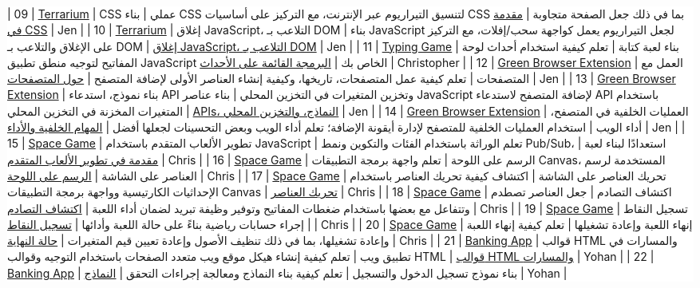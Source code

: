 | 09  |       [Terrarium](./3-terrarium/solution/README.md)       |                            CSS عملي                             | بناء CSS لتنسيق التيراريوم عبر الإنترنت، مع التركيز على أساسيات CSS بما في ذلك جعل الصفحة متجاوبة                     |                                  [مقدمة في CSS](./3-terrarium/2-intro-to-css/README.md)                                  |           Jen           |
| 10  |            [Terrarium](./3-terrarium/solution/README.md)            |                 إغلاق JavaScript، التلاعب بـ DOM                  | بناء JavaScript لجعل التيراريوم يعمل كواجهة سحب/إفلات، مع التركيز على الإغلاق والتلاعب بـ DOM             |                  [إغلاق JavaScript، التلاعب بـ DOM](./3-terrarium/3-intro-to-DOM-and-closures/README.md)                   |           Jen           |
| 11  |          [Typing Game](./4-typing-game/solution/README.md)          |                          بناء لعبة كتابة                           | تعلم كيفية استخدام أحداث لوحة المفاتيح لتوجيه منطق تطبيق JavaScript الخاص بك                                                          |                                [البرمجة القائمة على الأحداث](./4-typing-game/typing-game/README.md)                                |       Christopher       |
| 12  | [Green Browser Extension](./5-browser-extension/solution/README.md) |                         العمل مع المتصفحات                          | تعلم كيفية عمل المتصفحات، تاريخها، وكيفية إنشاء العناصر الأولى لإضافة المتصفح                               |                               [حول المتصفحات](./5-browser-extension/1-about-browsers/README.md)                                |           Jen           |
| 13  | [Green Browser Extension](./5-browser-extension/solution/README.md) | بناء نموذج، استدعاء API وتخزين المتغيرات في التخزين المحلي | بناء عناصر JavaScript لإضافة المتصفح لاستدعاء API باستخدام المتغيرات المخزنة في التخزين المحلي                      |                [APIs، النماذج، والتخزين المحلي](./5-browser-extension/2-forms-browsers-local-storage/README.md)                 |           Jen           |
| 14  | [Green Browser Extension](./5-browser-extension/solution/README.md) |          العمليات الخلفية في المتصفح، أداء الويب          | استخدام العمليات الخلفية للمتصفح لإدارة أيقونة الإضافة؛ تعلم أداء الويب وبعض التحسينات لجعلها أفضل   |             [المهام الخلفية والأداء](./5-browser-extension/3-background-tasks-and-performance/README.md)              |           Jen           |
| 15  |           [Space Game](./6-space-game/solution/README.md)           |             تطوير الألعاب المتقدم باستخدام JavaScript             | تعلم الوراثة باستخدام الفئات والتكوين ونمط Pub/Sub، استعدادًا لبناء لعبة              |                      [مقدمة في تطوير الألعاب المتقدم](./6-space-game/1-introduction/README.md)                       |          Chris          |
| 16  |           [Space Game](./6-space-game/solution/README.md)           |                           الرسم على اللوحة                            | تعلم واجهة برمجة التطبيقات Canvas، المستخدمة لرسم العناصر على الشاشة                                                                       |                                [الرسم على اللوحة](./6-space-game/2-drawing-to-canvas/README.md)                                |          Chris          |
| 17  |           [Space Game](./6-space-game/solution/README.md)           |                   تحريك العناصر على الشاشة                    | اكتشاف كيفية تحريك العناصر باستخدام الإحداثيات الكارتيسية وواجهة برمجة التطبيقات Canvas                                            |                           [تحريك العناصر](./6-space-game/3-moving-elements-around/README.md)                           |          Chris          |
| 18  |           [Space Game](./6-space-game/solution/README.md)           |                          اكتشاف التصادم                           | جعل العناصر تصطدم وتتفاعل مع بعضها باستخدام ضغطات المفاتيح وتوفير وظيفة تبريد لضمان أداء اللعبة    |                              [اكتشاف التصادم](./6-space-game/4-collision-detection/README.md)                              |          Chris          |
| 19  |           [Space Game](./6-space-game/solution/README.md)           |                             تسجيل النقاط                              | إجراء حسابات رياضية بناءً على حالة اللعبة وأدائها                                                                |                                    [تسجيل النقاط](./6-space-game/5-keeping-score/README.md)                                    |          Chris          |
| 20  |           [Space Game](./6-space-game/solution/README.md)           |                     إنهاء اللعبة وإعادة تشغيلها                     | تعلم كيفية إنهاء اللعبة وإعادة تشغيلها، بما في ذلك تنظيف الأصول وإعادة تعيين قيم المتغيرات                              |                                [حالة النهاية](./6-space-game/6-end-condition/README.md)                                 |          Chris          |
| 21  |         [Banking App](./7-bank-project/solution/README.md)          |                 قوالب HTML والمسارات في تطبيق ويب                 | تعلم كيفية إنشاء هيكل موقع ويب متعدد الصفحات باستخدام التوجيه وقوالب HTML                             |                            [قوالب HTML والمسارات](./7-bank-project/1-template-route/README.md)                             |          Yohan          |
| 22  |         [Banking App](./7-bank-project/solution/README.md)          |                  بناء نموذج تسجيل الدخول والتسجيل                   | تعلم كيفية بناء النماذج ومعالجة إجراءات التحقق                                                                          |                                           [النماذج](./7-bank-project/2-forms/README.md)                                           |          Yohan          |